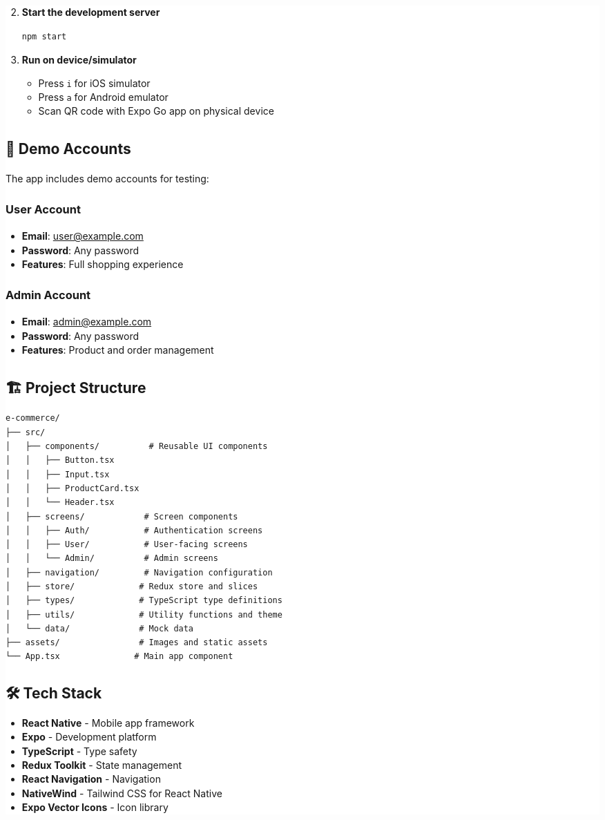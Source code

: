 2. **Start the development server**
   ```bash
   npm start
   ```

3. **Run on device/simulator**
   - Press `i` for iOS simulator
   - Press `a` for Android emulator
   - Scan QR code with Expo Go app on physical device

## 📱 Demo Accounts

The app includes demo accounts for testing:

### User Account
- **Email**: user@example.com
- **Password**: Any password
- **Features**: Full shopping experience

### Admin Account
- **Email**: admin@example.com
- **Password**: Any password
- **Features**: Product and order management

## 🏗️ Project Structure

```
e-commerce/
├── src/
│   ├── components/          # Reusable UI components
│   │   ├── Button.tsx
│   │   ├── Input.tsx
│   │   ├── ProductCard.tsx
│   │   └── Header.tsx
│   ├── screens/            # Screen components
│   │   ├── Auth/           # Authentication screens
│   │   ├── User/           # User-facing screens
│   │   └── Admin/          # Admin screens
│   ├── navigation/         # Navigation configuration
│   ├── store/             # Redux store and slices
│   ├── types/             # TypeScript type definitions
│   ├── utils/             # Utility functions and theme
│   └── data/              # Mock data
├── assets/                # Images and static assets
└── App.tsx               # Main app component
```

## 🛠️ Tech Stack

- **React Native** - Mobile app framework
- **Expo** - Development platform
- **TypeScript** - Type safety
- **Redux Toolkit** - State management
- **React Navigation** - Navigation
- **NativeWind** - Tailwind CSS for React Native
- **Expo Vector Icons** - Icon library
